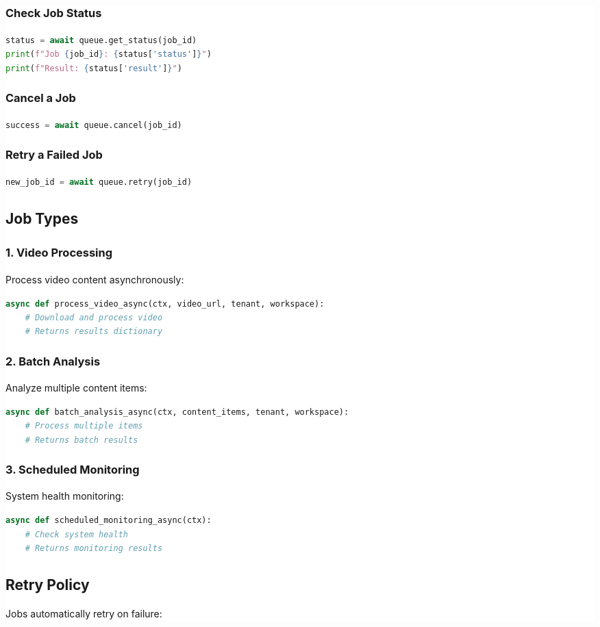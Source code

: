 ### Check Job Status

```python
status = await queue.get_status(job_id)
print(f"Job {job_id}: {status['status']}")
print(f"Result: {status['result']}")
```

### Cancel a Job

```python
success = await queue.cancel(job_id)
```

### Retry a Failed Job

```python
new_job_id = await queue.retry(job_id)
```

## Job Types

### 1. Video Processing

Process video content asynchronously:

```python
async def process_video_async(ctx, video_url, tenant, workspace):
    # Download and process video
    # Returns results dictionary
```

### 2. Batch Analysis

Analyze multiple content items:

```python
async def batch_analysis_async(ctx, content_items, tenant, workspace):
    # Process multiple items
    # Returns batch results
```

### 3. Scheduled Monitoring

System health monitoring:

```python
async def scheduled_monitoring_async(ctx):
    # Check system health
    # Returns monitoring results
```

## Retry Policy

Jobs automatically retry on failure:

